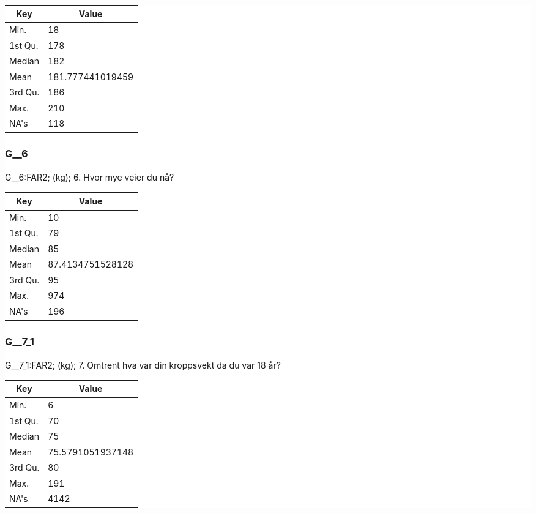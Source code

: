 | Key | Value |
| --- | ----- |
| Min. | 18 |
| 1st Qu. | 178 |
| Median | 182 |
| Mean | 181.777441019459 |
| 3rd Qu. | 186 |
| Max. | 210 |
| NA's | 118 |


### G__6
G__6:FAR2; (kg); 6. Hvor mye veier du nå?


| Key | Value |
| --- | ----- |
| Min. | 10 |
| 1st Qu. | 79 |
| Median | 85 |
| Mean | 87.4134751528128 |
| 3rd Qu. | 95 |
| Max. | 974 |
| NA's | 196 |


### G__7_1
G__7_1:FAR2; (kg); 7. Omtrent hva var din kroppsvekt da du var 18 år?


| Key | Value |
| --- | ----- |
| Min. | 6 |
| 1st Qu. | 70 |
| Median | 75 |
| Mean | 75.5791051937148 |
| 3rd Qu. | 80 |
| Max. | 191 |
| NA's | 4142 |
